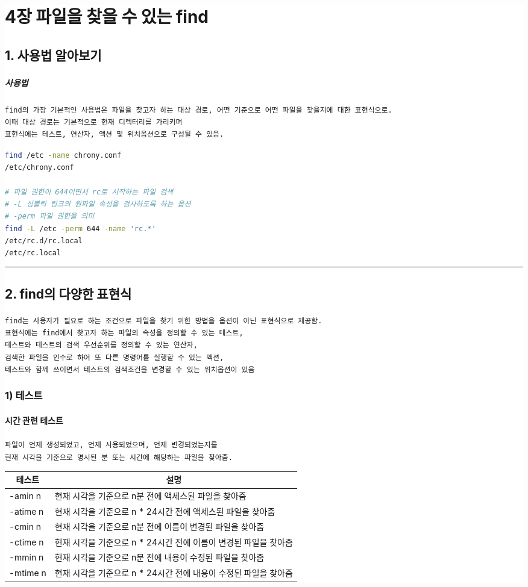 # 4장 파일을 찾을 수 있는 find

## 1. 사용법 알아보기

##### 사용법

```
find의 가장 기본적인 사용법은 파일을 찾고자 하는 대상 경로, 어떤 기준으로 어떤 파일을 찾을지에 대한 표현식으로.
이때 대상 경로는 기본적으로 현재 디렉터리를 가리키며
표현식에는 테스트, 연산자, 액션 및 위치옵션으로 구성될 수 있음.
```

```sh
find /etc -name chrony.conf
/etc/chrony.conf

# 파일 권한이 644이면서 rc로 시작하는 파일 검색
# -L 심볼릭 링크의 원파일 속성을 검사하도록 하는 옵션
# -perm 파일 권한을 의미
find -L /etc -perm 644 -name 'rc.*'
/etc/rc.d/rc.local
/etc/rc.local
```

---



## 2. find의 다양한 표현식

```
find는 사용자가 필요로 하는 조건으로 파일을 찾기 위한 방법을 옵션이 아닌 표현식으로 제공함.
표현식에는 find에서 찾고자 하는 파일의 속성을 정의할 수 있는 테스트,
테스트와 테스트의 검색 우선순위를 정의할 수 있는 연산자,
검색한 파일을 인수로 하여 또 다른 명령어를 실행할 수 있는 액션,
테스트와 함께 쓰이면서 테스트의 검색조건을 변경할 수 있는 위치옵션이 있음
```



### 1) 테스트

#### 시간 관련 테스트

```
파일이 언제 생성되었고, 언제 사용되었으며, 언제 변경되었는지를
현재 시각을 기준으로 명시된 분 또는 시간에 해당하는 파일을 찾아줌.
```

| 테스트   | 설명                                                         |
| -------- | ------------------------------------------------------------ |
| -amin n  | 현재 시각을 기준으로 n분 전에 액세스된 파일을 찾아줌         |
| -atime n | 현재 시각을 기준으로 n * 24시간 전에 액세스된 파일을 찾아줌  |
| -cmin n  | 현재 시각을 기준으로 n분 전에 이름이 변경된 파일을 찾아줌    |
| -ctime n | 현재 시각을 기준으로 n * 24시간 전에 이름이 변경된 파일을 찾아줌 |
| -mmin n  | 현재 시각을 기준으로 n분 전에 내용이 수정된 파일을 찾아줌    |
| -mtime n | 현재 시각을 기준으로 n * 24시간 전에 내용이 수정된 파일을 찾아줌 |
